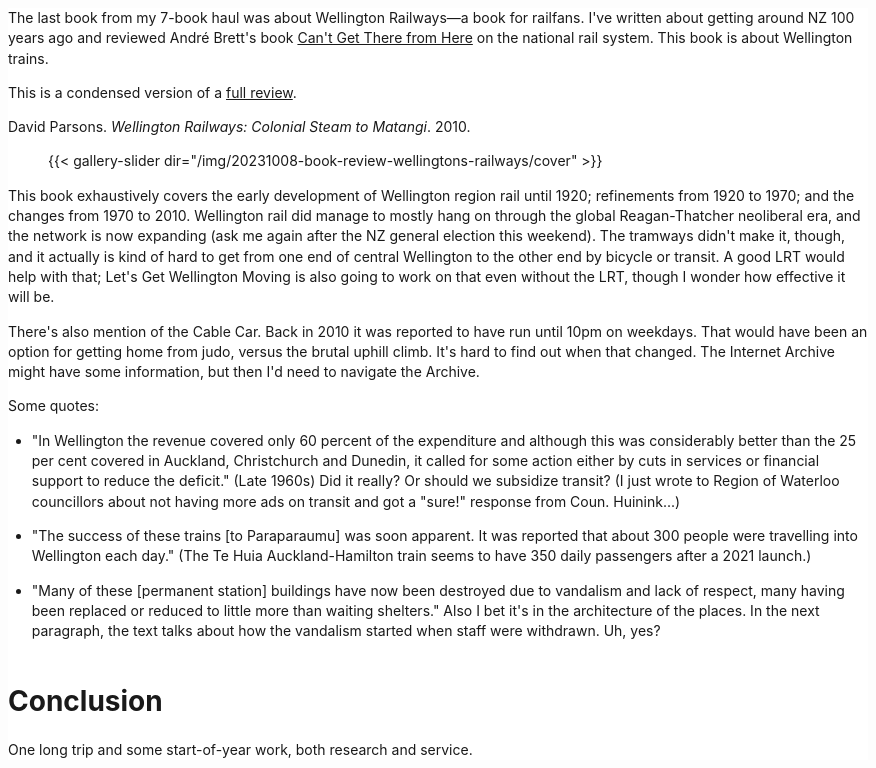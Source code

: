 The last book from my 7-book haul was about Wellington Railways&mdash;a book for railfans. I've written about getting around NZ 100 years ago and reviewed André Brett's book [Can't Get There from Here](https://patricklam.ca/post/20230107-cant-get-there-from-here/) on the national rail system. This book is about Wellington trains.

This is a condensed version of a [full review](/post/20231008-book-review-wellingtons-railways/).

David Parsons. _Wellington Railways: Colonial Steam to Matangi_. 2010.
<figure>
{{< gallery-slider dir="/img/20231008-book-review-wellingtons-railways/cover" >}}
</figure>

This book exhaustively covers the early development of Wellington
region rail until 1920; refinements from 1920 to 1970; and the changes
from 1970 to 2010. Wellington rail did manage to mostly hang on
through the global Reagan-Thatcher neoliberal era, and the network is
now expanding (ask me again after the NZ general election this
weekend). The tramways didn't make it, though, and it actually is kind
of hard to get from one end of central Wellington to the other end by
bicycle or transit. A good LRT would help with that; Let's Get
Wellington Moving is also going to work on that even without the LRT,
though I wonder how effective it will be.

There's also mention of the Cable Car. Back in 2010 it was reported to have run until 10pm
on weekdays. That would have been an option for getting home from
judo, versus the brutal uphill climb. It's hard to find out when that
changed. The Internet Archive might have some information, but then
I'd need to navigate the Archive.

Some quotes:

* "In Wellington the revenue covered only 60 percent of the
expenditure and although this was considerably better than the 25 per
cent covered in Auckland, Christchurch and Dunedin, it called for some
action either by cuts in services or financial support to reduce the
deficit." (Late 1960s) Did it really? Or should we subsidize transit?
(I just wrote to Region of Waterloo councillors about not having more
ads on transit and got a "sure!" response from Coun. Huinink...)

* "The success of these trains [to Paraparaumu] was soon apparent. It
was reported that about 300 people were travelling into Wellington
each day." (The Te Huia Auckland-Hamilton train seems to have 350
daily passengers after a 2021 launch.)

* "Many of these [permanent station] buildings have now been destroyed
due to vandalism and lack of respect, many having been replaced or
reduced to little more than waiting shelters." Also I bet it's in the
architecture of the places. In the next paragraph, the text talks
about how the vandalism started when staff were withdrawn. Uh, yes?

# Conclusion

One long trip and some start-of-year work, both research and service.